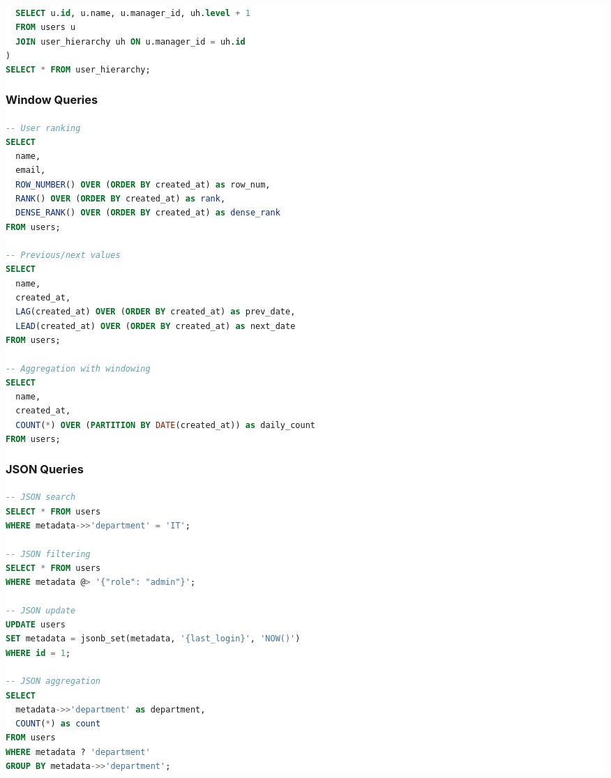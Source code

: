 ```sql
  SELECT u.id, u.name, u.manager_id, uh.level + 1
  FROM users u
  JOIN user_hierarchy uh ON u.manager_id = uh.id
)
SELECT * FROM user_hierarchy;
```

### Window Queries

```sql
-- User ranking
SELECT 
  name,
  email,
  ROW_NUMBER() OVER (ORDER BY created_at) as row_num,
  RANK() OVER (ORDER BY created_at) as rank,
  DENSE_RANK() OVER (ORDER BY created_at) as dense_rank
FROM users;

-- Previous/next values
SELECT 
  name,
  created_at,
  LAG(created_at) OVER (ORDER BY created_at) as prev_date,
  LEAD(created_at) OVER (ORDER BY created_at) as next_date
FROM users;

-- Aggregation with windowing
SELECT 
  name,
  created_at,
  COUNT(*) OVER (PARTITION BY DATE(created_at)) as daily_count
FROM users;
```

### JSON Queries

```sql
-- JSON search
SELECT * FROM users 
WHERE metadata->>'department' = 'IT';

-- JSON filtering
SELECT * FROM users 
WHERE metadata @> '{"role": "admin"}';

-- JSON update
UPDATE users 
SET metadata = jsonb_set(metadata, '{last_login}', 'NOW()')
WHERE id = 1;

-- JSON aggregation
SELECT 
  metadata->>'department' as department,
  COUNT(*) as count
FROM users 
WHERE metadata ? 'department'
GROUP BY metadata->>'department';
```
